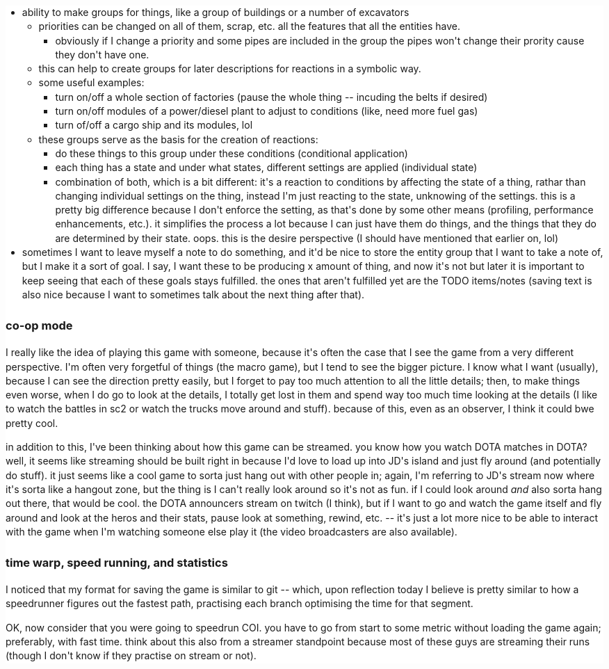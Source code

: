 - ability to make groups for things, like a group of buildings or a number of excavators
  - priorities can be changed on all of them, scrap, etc. all the features that all the entities have.
    - obviously if I change a priority and some pipes are included in the group the pipes won't change their prority cause they don't have one.
  - this can help to create groups for later descriptions for reactions in a symbolic way.
  - some useful examples:
    - turn on/off a whole section of factories (pause the whole thing -- incuding the belts if desired)
    - turn on/off modules of a power/diesel plant to adjust to conditions (like, need more fuel gas)
    - turn of/off a cargo ship and its modules, lol
  - these groups serve as the basis for the creation of reactions:
    - do these things to this group under these conditions (conditional application)
    - each thing has a state and under what states, different settings are applied (individual state)
    - combination of both, which is a bit different: it's a reaction to conditions by affecting the state of a thing, rathar than changing individual settings on the thing, instead I'm just reacting to the state, unknowing of the settings. this is a pretty big difference because I don't enforce the setting, as that's done by some other means (profiling, performance enhancements, etc.). it simplifies the process a lot because I can just have them do things, and the things that they do are determined by their state. oops. this is the desire perspective (I should have mentioned that earlier on, lol)
- sometimes I want to leave myself a note to do something, and it'd be nice to store the entity group that I want to take a note of, but I make it a sort of goal. I say, I want these to be producing x amount of thing, and now it's not but later it is important to keep seeing that each of these goals stays fulfilled. the ones that aren't fulfilled yet are the TODO items/notes (saving text is also nice because I want to sometimes talk about the next thing after that).

### co-op mode

I really like the idea of playing this game with someone, because it's often the case that I see the game from a very different perspective. I'm often very forgetful of things (the macro game), but I tend to see the bigger picture. I know what I want (usually), because I can see the direction pretty easily, but I forget to pay too much attention to all the little details; then, to make things even worse, when I do go to look at the details, I totally get lost in them and spend way too much time looking at the details (I like to watch the battles in sc2 or watch the trucks move around and stuff). because of this, even as an observer, I think it could bwe pretty cool.

in addition to this, I've been thinking about how this game can be streamed. you know how you watch DOTA matches in DOTA? well, it seems like streaming should be built right in because I'd love to load up into JD's island and just fly around (and potentially do stuff). it just seems like a cool game to sorta just hang out with other people in; again, I'm referring to JD's stream now where it's sorta like a hangout zone, but the thing is I can't really look around so it's not as fun. if I could look around *and* also sorta hang out there, that would be cool. the DOTA announcers stream on twitch (I think), but if I want to go and watch the game itself and fly around and look at the heros and their stats, pause look at something, rewind, etc. -- it's just a lot more nice to be able to interact with the game when I'm watching someone else play it (the video broadcasters are also available).

### time warp, speed running, and statistics

I noticed that my format for saving the game is similar to git -- which, upon reflection today I believe is pretty similar to how a speedrunner figures out the fastest path, practising each branch optimising the time for that segment.

OK, now consider that you were going to speedrun COI. you have to go from start to some metric without loading the game again; preferably, with fast time. think about this also from a streamer standpoint because most of these guys are streaming their runs (though I don't know if they practise on stream or not).
